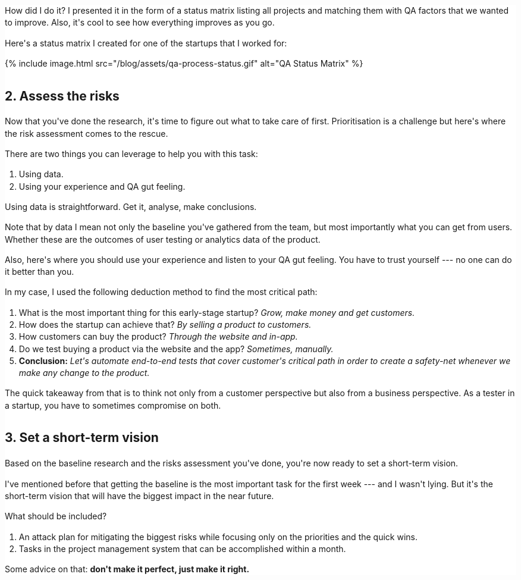 How did I do it? I presented it in the form of a status matrix listing all projects and matching them with QA factors that we wanted to improve. Also, it's cool to see how everything improves as you go.

Here's a status matrix I created for one of the startups that I worked for:

{% include image.html src="/blog/assets/qa-process-status.gif" alt="QA Status Matrix" %}

## **2. Assess the risks**

Now that you've done the research, it's time to figure out what to take care of first. Prioritisation is a challenge but here's where the risk assessment comes to the rescue.

There are two things you can leverage to help you with this task:

  1. Using data.
  2. Using your experience and QA gut feeling.

Using data is straightforward. Get it, analyse, make conclusions.

Note that by data I mean not only the baseline you've gathered from the team, but most importantly what you can get from users. Whether these are the outcomes of user testing or analytics data of the product.

Also, here's where you should use your experience and listen to your QA gut feeling. You have to trust yourself --- no one can do it better than you.

In my case, I used the following deduction method to find the most critical path:

  1. What is the most important thing for this early-stage startup? _Grow, make money and get customers._
  2. How does the startup can achieve that? _By selling a product to customers._
  3. How customers can buy the product? _Through the website and in-app._
  4. Do we test buying a product via the website and the app? _Sometimes, manually._
  5. **Conclusion:** _Let's automate end-to-end tests that cover customer's critical path in order to create a safety-net whenever we make any change to the product._

The quick takeaway from that is to think not only from a customer perspective but also from a business perspective. As a tester in a startup, you have to sometimes compromise on both.

## **3. Set a short-term vision**

Based on the baseline research and the risks assessment you've done, you're now ready to set a short-term vision.

I've mentioned before that getting the baseline is the most important task for the first week --- and I wasn't lying. But it's the short-term vision that will have the biggest impact in the near future.

What should be included?

  1. An attack plan for mitigating the biggest risks while focusing only on the priorities and the quick wins.
  2. Tasks in the project management system that can be accomplished within a month.

Some advice on that: **don't make it perfect, just make it right.**
